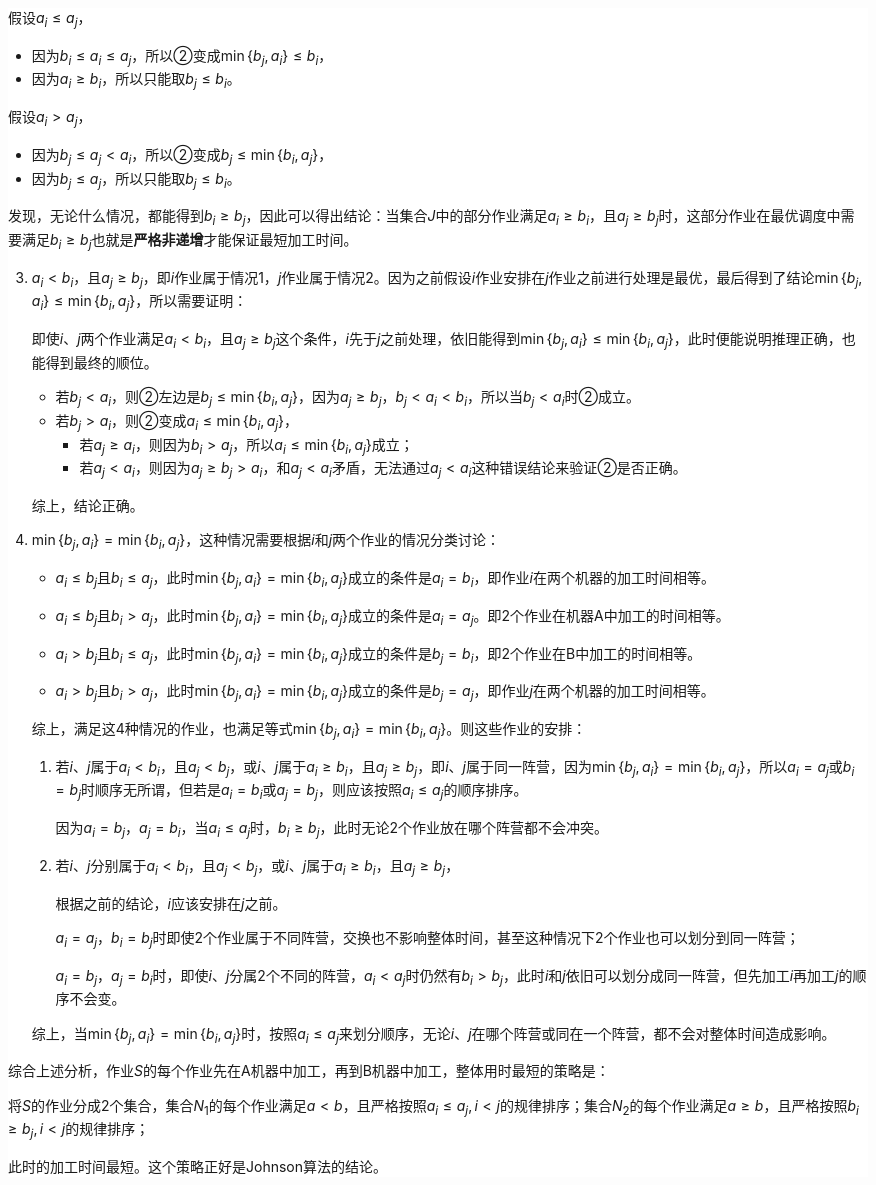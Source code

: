    假设$a_i\leq a_j$，

   * 因为$b_i\leq a_i \leq a_j$，所以$②$变成$\min\{b_j,a_i\}\leq b_i$，
   * 因为$a_i\geq b_i$，所以只能取$b_j\leq b_i$。

   假设$a_i>a_j$，

   * 因为$b_j\leq a_j<a_i$，所以$②$变成$b_j\leq\min\{b_i,a_j\}$，
   * 因为$b_j\leq a_j$，所以只能取$b_j\leq b_i$。

   发现，无论什么情况，都能得到$b_i\geq b_j$，因此可以得出结论：当集合$J$中的部分作业满足$a_i\geq b_i$，且$a_j\geq b_j$时，这部分作业在最优调度中需要满足$b_i\geq b_j$也就是**严格非递增**才能保证最短加工时间。

3. $a_i<b_i$，且$a_j\geq b_j$，即$i$作业属于情况1，$j$作业属于情况2。因为之前假设$i$作业安排在$j$作业之前进行处理是最优，最后得到了结论$\min\{b_j,a_i\}\leq\min\{b_i,a_j\}$，所以需要证明：

   即使$i$、$j$两个作业满足$a_i<b_i$，且$a_j\geq b_j$这个条件，$i$先于$j$之前处理，依旧能得到$\min\{b_j,a_i\}\leq\min\{b_i,a_j\}$，此时便能说明推理正确，也能得到最终的顺位。

   * 若$b_j<a_i$，则$②$左边是$b_j\leq \min\{b_i,a_j\}$，因为$a_j\geq b_j$，$b_j<a_i<b_i$，所以当$b_j<a_i$时$②$成立。
   * 若$b_j>a_i$，则$②$变成$a_i\leq \min\{b_i,a_j\}$，
     * 若$a_j\geq a_i$，则因为$b_i> a_j$，所以$a_i\leq \min\{b_i,a_j\}$成立；
     * 若$a_j<a_i$，则因为$a_j\geq b_j>a_i$，和$a_j<a_i$矛盾，无法通过$a_j<a_i$这种错误结论来验证$②$是否正确。

   综上，结论正确。

4. $\min\{b_j,a_i\}=\min\{b_i,a_j\}$，这种情况需要根据$i$和$j$两个作业的情况分类讨论：
   
   * $a_i\leq b_j$且$b_i\leq a_j$，此时$\min\{b_j,a_i\}=\min\{b_i,a_j\}$成立的条件是$a_i=b_i$，即作业$i$在两个机器的加工时间相等。
   
   * $a_i\leq b_j$且$b_i>a_j$，此时$\min\{b_j,a_i\}=\min\{b_i,a_j\}$成立的条件是$a_i=a_j$。即2个作业在机器A中加工的时间相等。
   
   * $a_i>b_j$且$b_i\leq a_j$，此时$\min\{b_j,a_i\}=\min\{b_i,a_j\}$成立的条件是$b_j=b_i$，即2个作业在B中加工的时间相等。
   
   * $a_i>b_j$且$b_i>a_j$，此时$\min\{b_j,a_i\}=\min\{b_i,a_j\}$成立的条件是$b_j=a_j$，即作业$j$在两个机器的加工时间相等。
   
   综上，满足这4种情况的作业，也满足等式$\min\{b_j,a_i\}=\min\{b_i,a_j\}$。则这些作业的安排：
   
   1. 若$i$、$j$属于$a_i<b_i$，且$a_j<b_j$，或$i$、$j$属于$a_i\geq b_i$，且$a_j\geq b_j$，即$i$、$j$属于同一阵营，因为$\min\{b_j,a_i\}=\min\{b_i,a_j\}$，所以$a_i=a_j$或$b_i=b_j$时顺序无所谓，但若是$a_i=b_i$或$a_j=b_j$，则应该按照$a_i\leq a_j$的顺序排序。
   
      因为$a_i=b_j$，$a_j=b_i$，当$a_i\leq a_j$时，$b_i\geq b_j$，此时无论2个作业放在哪个阵营都不会冲突。
   
   2. 若$i$、$j$分别属于$a_i<b_i$，且$a_j<b_j$，或$i$、$j$属于$a_i\geq b_i$，且$a_j\geq b_j$，
   
      根据之前的结论，$i$应该安排在$j$之前。
   
      $a_i=a_j$，$b_i=b_j$时即使2个作业属于不同阵营，交换也不影响整体时间，甚至这种情况下2个作业也可以划分到同一阵营；
   
      $a_i=b_j$，$a_j=b_i$时，即使$i$、$j$分属2个不同的阵营，$a_i<a_j$时仍然有$b_i>b_j$，此时$i$和$j$依旧可以划分成同一阵营，但先加工$i$再加工$j$的顺序不会变。
   
   综上，当$\min\{b_j,a_i\}=\min\{b_i,a_j\}$时，按照$a_i\leq a_j$来划分顺序，无论$i$、$j$在哪个阵营或同在一个阵营，都不会对整体时间造成影响。
   

综合上述分析，作业$S$的每个作业先在A机器中加工，再到B机器中加工，整体用时最短的策略是：

将$S$的作业分成2个集合，集合$N_1$的每个作业满足$a<b$，且严格按照$a_i\leq a_j,i<j$的规律排序；集合$N_2$的每个作业满足$a\geq b$，且严格按照$b_i\geq b_j,i<j$的规律排序；

此时的加工时间最短。这个策略正好是Johnson算法的结论。
